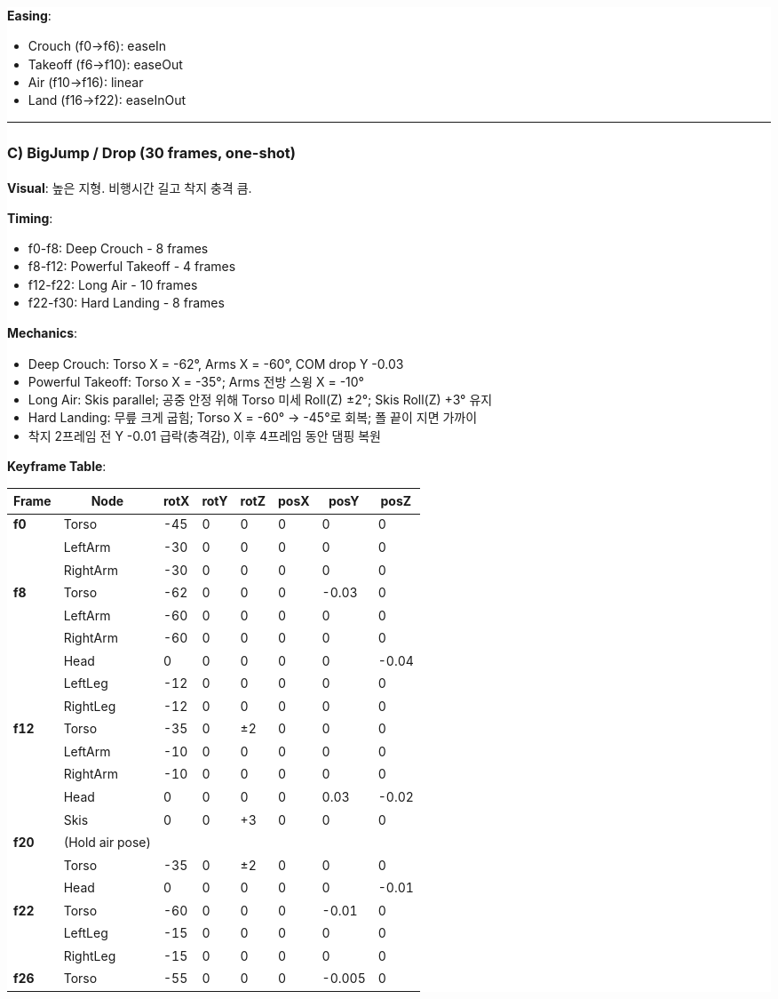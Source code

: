 **Easing**:
- Crouch (f0→f6): easeIn
- Takeoff (f6→f10): easeOut
- Air (f10→f16): linear
- Land (f16→f22): easeInOut

---

### C) BigJump / Drop (30 frames, one-shot)

**Visual**: 높은 지형. 비행시간 길고 착지 충격 큼.

**Timing**:
- f0-f8: Deep Crouch - 8 frames
- f8-f12: Powerful Takeoff - 4 frames
- f12-f22: Long Air - 10 frames
- f22-f30: Hard Landing - 8 frames

**Mechanics**:
- Deep Crouch: Torso X = -62°, Arms X = -60°, COM drop Y -0.03
- Powerful Takeoff: Torso X = -35°; Arms 전방 스윙 X = -10°
- Long Air: Skis parallel; 공중 안정 위해 Torso 미세 Roll(Z) ±2°; Skis Roll(Z) +3° 유지
- Hard Landing: 무릎 크게 굽힘; Torso X = -60° → -45°로 회복; 폴 끝이 지면 가까이
- 착지 2프레임 전 Y -0.01 급락(충격감), 이후 4프레임 동안 댐핑 복원

**Keyframe Table**:

| Frame | Node | rotX | rotY | rotZ | posX | posY | posZ |
|-------|------|------|------|------|------|------|------|
| **f0** | Torso | -45 | 0 | 0 | 0 | 0 | 0 |
| | LeftArm | -30 | 0 | 0 | 0 | 0 | 0 |
| | RightArm | -30 | 0 | 0 | 0 | 0 | 0 |
| **f8** | Torso | -62 | 0 | 0 | 0 | -0.03 | 0 |
| | LeftArm | -60 | 0 | 0 | 0 | 0 | 0 |
| | RightArm | -60 | 0 | 0 | 0 | 0 | 0 |
| | Head | 0 | 0 | 0 | 0 | 0 | -0.04 |
| | LeftLeg | -12 | 0 | 0 | 0 | 0 | 0 |
| | RightLeg | -12 | 0 | 0 | 0 | 0 | 0 |
| **f12** | Torso | -35 | 0 | ±2 | 0 | 0 | 0 |
| | LeftArm | -10 | 0 | 0 | 0 | 0 | 0 |
| | RightArm | -10 | 0 | 0 | 0 | 0 | 0 |
| | Head | 0 | 0 | 0 | 0 | 0.03 | -0.02 |
| | Skis | 0 | 0 | +3 | 0 | 0 | 0 |
| **f20** | (Hold air pose) |
| | Torso | -35 | 0 | ±2 | 0 | 0 | 0 |
| | Head | 0 | 0 | 0 | 0 | 0 | -0.01 |
| **f22** | Torso | -60 | 0 | 0 | 0 | -0.01 | 0 |
| | LeftLeg | -15 | 0 | 0 | 0 | 0 | 0 |
| | RightLeg | -15 | 0 | 0 | 0 | 0 | 0 |
| **f26** | Torso | -55 | 0 | 0 | 0 | -0.005 | 0 |